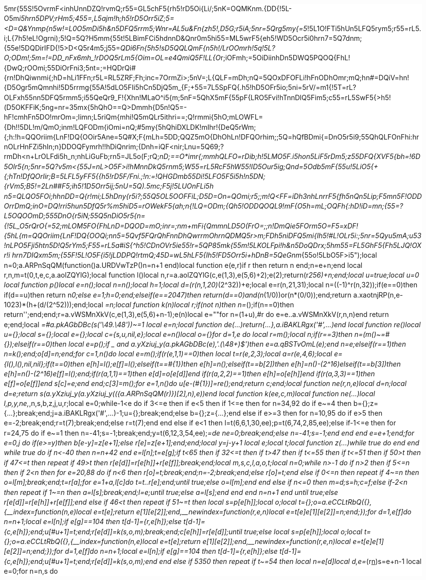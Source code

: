 5mr{55S!5OvrmF<inhUnnDZQ!rvmQ;r55=GL5chF5{rh5!rD5Oi{Li/;5nK=OQMKnm.{DD{!5L-O5m*i5hrn5DPV;rHm5;455=,L5ajm!h;h5!rD5Orr5iZ;5=<D=Q&Ynmp{n5w!=L0O5mDi5h&n5DFQ5rrm5;Wnr=AL5u&Fn{zh5!,D5G;r5iA;5nr=5Qrg5my{=5*!5L1O!FTi5hUn5LFQ5rym5;r55=rL5.i;L{7h5!eL!Ogrni);5!Q=5Q?H5mm{55t!5LBimFCi5hdnnD&Qnr0m5hi55=ML5wrF5{eh5!WD5Ocr5i0hrn7=5Q7dnm;{55e!5DQDirIFD{!5>D<Q5r4m5;j55=*QDi6Fn{5h5!sD5QQLQmF{n5h!/LrOOmrh!5q!5L?O;ODm!;5m=!=DD_nFx6mh_!rDOQ5rLm5{Oim=OL=e4QmiQ5F!LL{O*r;iOFmh;=5OiDiinhDn5DWQ5PQOQ{FhL!{DwQ;rOOmi;55DiOrFni3;5nt=;=HQDrQi#{rn!DhQiwnmi{;hD=hLi1FFn;r5L=RL5ZRF;Fh;inc=7OrmZi>;5nV=;L{QLF=mDh;nQ=5QOxDFOFLi!hFnODhOmr;mQ;hn#=DQiV=hn!{D5Ogr5mQmnhi!5D5rrmg{55A!5dLO5FIi5hCn5DjQ5m_{F;+55=7L5SpFQ{.h5!hD5OFr5io;5ni=5rV/=m1{!5T=rL?OLFxh55nn5DFQ5rmm5;i55QeQr9_F!{Xhn!MLaO^i5{m;5nF=5QhX5mF{55pF{LRO5Fvi!hTnnDlQ5Fim5;c55=rL5SwF5{>h5!(D5OKFFiK;5ng=nr=35mx{5hQhO==Q>Dmmh{D5n!Q5=-hF!cmhFn5DO!mrOm=;Iimn;L5riQm{mhi!Q5mQLr5ithri==;Q!rmmi{5hO;mLOWFL={Dh!!5DL!m/QmO;inm!LQFODm{iOmi=nQ;#5my{5hQhiDXLDK!mIhr!{DeQ5rWm;{;h:!h=QQOriim{LnF!DQ{OOir5Ane=5Q#X;F{mLh=5DD;QQZ5mO{DhOhLn!DFQOrhim;;5Q=hQfBDmi{=DnO5r5i9;55QhQLFOnFhi:hrnOLrHnFZi5hIn;n}DDOQFymrh!!hDiQnrim;{Dnh=iQF<nir;Lnu=5Q69;?rmDh<n+LrOLFdi5h_n;nhLiGuFb;rn5=JL5o(F;rQ;_nD;==O*imr{;mmhQLFO=rDib;h!5LMO5F.i5hon5LiF5rDm5;z55DFQ{XVF5{bh=!6D5Olr5{n;5nr=5Q?v5m<{55J=nL>O5F>i!hMnnDkQ5rnm5;W55=rL5RcF5hW55!ID5Our5ig;Qnd=5Odb5mF{55u!5LiO5{+{;hTn!DfQOrlir;B=5LFL5yFF5{{h5!rD5F/Fni.;!n:=!QHGDmb55Di!5LFO5F5i5h!n5DN;{rVm5;B5!=2Ln##F5;ih5!1D5Orr5ij;5nU=5Q).5mc;F5j!5LUOnFLi5h n5=QLQO5FOi;hhnDD=Q{r!mi;L5hDny{r5i?;55Q5OL5OOFFiL;D5D=On=QOmi;r5;;m!Q<FF=iDh3nhLnrrF5{fh5nQn5Lip;F5mn5F!ODDOrrDmQ;inO=DQ!rri5hun5DfQ5r%m5hiD5=rOWekF5{ah;n{!LQ=ODm;{Qh5!ODDQOQL9!mF{O5h=mL;OQFh{:hD!iD=mn;{55=?L5OQOOmD;555DnO{r5iN;55Q5nDiO5r5{n={!5L_O5rQrO{=52;mLOM5FO{FhLnD=DQOD=mO;inr=;nm+mFi{QmmnLD5O(FrO=;;n!DmQie5FOrm5O=F5=xDF!{5hL{m=QQOriim{LnF!DQ{OOQi;nn5=5Qvf5FQrQhFnnDhQwrrmOhrnQDMQ5r>m;FDh5niDFQ5mi{Ih5!#L!OLr5i:;5nr=5Qyu5mA;u53!nLPO5Fji5htn5D!Q5rYm5;F55=rL5a#iS{^h5!CDnOVr5ie55!r=5QP85mk{55m!5LKOLFpi!h&n5DoQDrx;5hm55=FL5GhF5{Fh5LJQ!OXr!i hrn7DIQxm5m;{55F!5L!O5F{i5!jLDDPQ!rtmQ;45D=wL5hLF5{Ih5!FD5Orr5i+hDnB=5QeGnm_{55o!5LbO5F>i5");local n=0;a.ARPnSqQM(function()a.URDVwTzP()n=n+1 end)local function e(e,r)if r then return n end;n=e+n;end local r,n,m=t(0,t,e,c,a.aolZQYlG);local function l()local n,r=a.aolZQYlG(c,e(1,3),e(5,6)+2);e(2);return(r*256)+n;end;local u=true;local u=0 local function p()local e=n();local n=n();local h=1;local d=(r(n,1,20)*(2^32))+e;local e=r(n,21,31);local n=((-1)^r(n,32));if(e==0)then if(d==u)then return n*0;else e=1;h=0;end;elseif(e==2047)then return(d==0)and(n*(1/0))or(n*(0/0));end;return a.xaotnjRP(n,e-1023)*(h+(d/(2^52)));end;local _=n;local function k(n)local r;if(not n)then n=_();if(n==0)then return'';end;end;r=a.vWSMnXkV(c,e(1,3),e(5,6)+n-1);e(n)local e=""for n=(1+u),#r do e=e..a.vWSMnXkV(r,n,n)end return e;end;local _=#a.pkAGbDBc(s('\49.\48'))~=1 local e=n;local function de(...)return{...},a.iBAKLRgx('#',...)end local function re()local u={};local s={};local e={};local c={s,u,nil,e};local e=n()local o={}for d=1,e do local r=m();local n;if(r==3)then n=(m()~=#{});elseif(r==0)then local e=p();if _ and a.yXziuj_y(a.pkAGbDBc(e),'.(\48+)$')then e=a.qBSTvOmL(e);end n=e;elseif(r==1)then n=k();end;o[d]=n;end;for c=1,n()do local e=m();if(r(e,1,1)==0)then local t=r(e,2,3);local a=r(e,4,6);local e={l(),l(),nil,nil};if(t==0)then e[h]=l();e[f]=l();elseif(t==#{1})then e[h]=n();elseif(t==b[2])then e[h]=n()-(2^16)elseif(t==b[3])then e[h]=n()-(2^16)e[f]=l();end;if(r(a,1,1)==1)then e[d]=o[e[d]]end if(r(a,2,2)==1)then e[h]=o[e[h]]end if(r(a,3,3)==1)then e[f]=o[e[f]]end s[c]=e;end end;c[3]=m();for e=1,n()do u[e-(#{1})]=re();end;return c;end;local function ne(r,n,e)local d=n;local d=e;return s(a.yXziuj_y(a.yXziuj_y(({a.ARPnSqQM(r)})[2],n),e))end local function k(ee,c,m)local function ne(...)local l,p,y,ne,_,n,s,b,z,j,u,r;local e=0;while-1<e do if 3<=e then if e<5 then if 1<=e then for n=34,92 do if e~=4 then b={};z={...};break;end;j=a.iBAKLRgx('#',...)-1;u={};break;end;else b={};z={...};end else if e>=3 then for n=10,95 do if e>5 then e=-2;break;end;r=t(7);break;end;else r=t(7);end end else if e<1 then l=t(6,6,1,30,ee);p=t(6,74,2,85,ee);else if-1<=e then for r=24,75 do if e~=1 then n=-41;s=-1;break;end;y=t(6,12,3,54,ee);_=de ne=0;break;end;else n=-41;s=-1;end end end e=e+1;end;for e=0,j do if(e>=y)then b[e-y]=z[e+1];else r[e]=z[e+1];end;end;local y=j-y+1 local e;local t;local function z(...)while true do end end while true do if n<-40 then n=n+42 end e=l[n];t=e[g];if t<65 then if 32<=t then if t>47 then if t<=55 then if t<=51 then if 50>t then if 47<=t then repeat if 49>t then r[e[d]]=r[e[h]]+r[e[f]];break;end;local m,s,c,l,a,o,t;local n=0;while n>-1 do if n>2 then if 5<=n then if 2<n then for e=20,88 do if n<6 then r[o]=t;break;end;n=-2;break;end;else r[o]=t;end else if 0<=n then repeat if 4~=n then o=l[m];break;end;t=r[a];for e=1+a,l[c]do t=t..r[e];end;until true;else o=l[m];end end else if n<=0 then m=d;s=h;c=f;else if-2<n then repeat if 1~=n then a=l[s];break;end;l=e;until true;else a=l[s];end end end n=n+1 end until true;else r[e[d]]=r[e[h]]+r[e[f]];end else if 46<t then repeat if 51~=t then local s=p[e[h]];local o;local t={};o=a.eCCLtRbQ({},{__index=function(n,e)local e=t[e];return e[1][e[2]];end,__newindex=function(r,e,n)local e=t[e]e[1][e[2]]=n;end;});for d=1,e[f]do n=n+1;local e=l[n];if e[g]==104 then t[d-1]={r,e[h]};else t[d-1]={c,e[h]};end;u[#u+1]=t;end;r[e[d]]=k(s,o,m);break;end;c[e[h]]=r[e[d]];until true;else local s=p[e[h]];local o;local t={};o=a.eCCLtRbQ({},{__index=function(n,e)local e=t[e];return e[1][e[2]];end,__newindex=function(r,e,n)local e=t[e]e[1][e[2]]=n;end;});for d=1,e[f]do n=n+1;local e=l[n];if e[g]==104 then t[d-1]={r,e[h]};else t[d-1]={c,e[h]};end;u[#u+1]=t;end;r[e[d]]=k(s,o,m);end end else if 53<t then if t>50 then repeat if t~=54 then local n=e[d]local d,e=_(r[n](o(r,n+1,e[h])))s=e+n-1 local e=0;for n=n,s do